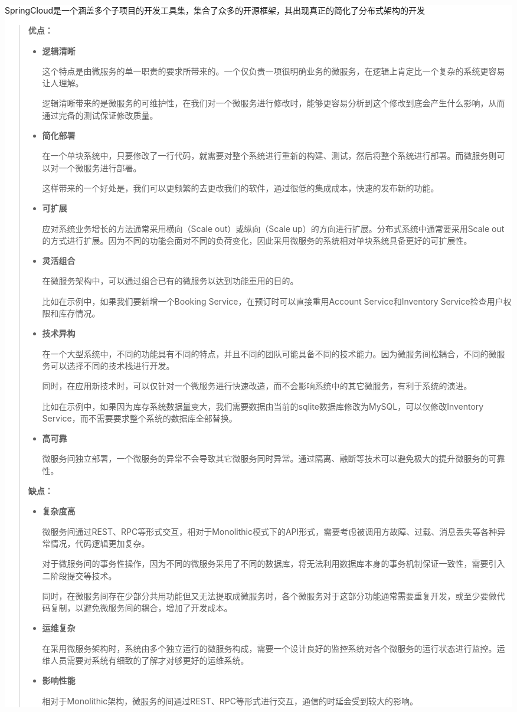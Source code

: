 SpringCloud是一个涵盖多个子项目的开发工具集，集合了众多的开源框架，其出现真正的简化了分布式架构的开发



> **优点：**
>
> - **逻辑清晰**
>
>   这个特点是由微服务的单一职责的要求所带来的。一个仅负责一项很明确业务的微服务，在逻辑上肯定比一个复杂的系统更容易让人理解。
>
>   逻辑清晰带来的是微服务的可维护性，在我们对一个微服务进行修改时，能够更容易分析到这个修改到底会产生什么影响，从而通过完备的测试保证修改质量。
>
> - **简化部署**
>
>   在一个单块系统中，只要修改了一行代码，就需要对整个系统进行重新的构建、测试，然后将整个系统进行部署。而微服务则可以对一个微服务进行部署。
>
>   这样带来的一个好处是，我们可以更频繁的去更改我们的软件，通过很低的集成成本，快速的发布新的功能。
>
> - **可扩展**
>
>   应对系统业务增长的方法通常采用横向（Scale out）或纵向（Scale up）的方向进行扩展。分布式系统中通常要采用Scale out的方式进行扩展。因为不同的功能会面对不同的负荷变化，因此采用微服务的系统相对单块系统具备更好的可扩展性。
>
> - **灵活组合**
>
>   在微服务架构中，可以通过组合已有的微服务以达到功能重用的目的。
>
>   比如在示例中，如果我们要新增一个Booking Service，在预订时可以直接重用Account Service和Inventory Service检查用户权限和库存情况。
>
> - **技术异构**
>
>   在一个大型系统中，不同的功能具有不同的特点，并且不同的团队可能具备不同的技术能力。因为微服务间松耦合，不同的微服务可以选择不同的技术栈进行开发。
>
>   同时，在应用新技术时，可以仅针对一个微服务进行快速改造，而不会影响系统中的其它微服务，有利于系统的演进。
>
>   比如在示例中，如果因为库存系统数据量变大，我们需要数据由当前的sqlite数据库修改为MySQL，可以仅修改Inventory Service，而不需要要求整个系统的数据库全部替换。
>
> - **高可靠**
>
>   微服务间独立部署，一个微服务的异常不会导致其它微服务同时异常。通过隔离、融断等技术可以避免极大的提升微服务的可靠性。
>
>   
>
> **缺点：**
>
> - **复杂度高**
>
>   微服务间通过REST、RPC等形式交互，相对于Monolithic模式下的API形式，需要考虑被调用方故障、过载、消息丢失等各种异常情况，代码逻辑更加复杂。
>
>   对于微服务间的事务性操作，因为不同的微服务采用了不同的数据库，将无法利用数据库本身的事务机制保证一致性，需要引入二阶段提交等技术。
>
>   同时，在微服务间存在少部分共用功能但又无法提取成微服务时，各个微服务对于这部分功能通常需要重复开发，或至少要做代码复制，以避免微服务间的耦合，增加了开发成本。
>
> - **运维复杂**
>
>   在采用微服务架构时，系统由多个独立运行的微服务构成，需要一个设计良好的监控系统对各个微服务的运行状态进行监控。运维人员需要对系统有细致的了解才对够更好的运维系统。
>
> - **影响性能**
>
>   相对于Monolithic架构，微服务的间通过REST、RPC等形式进行交互，通信的时延会受到较大的影响。
